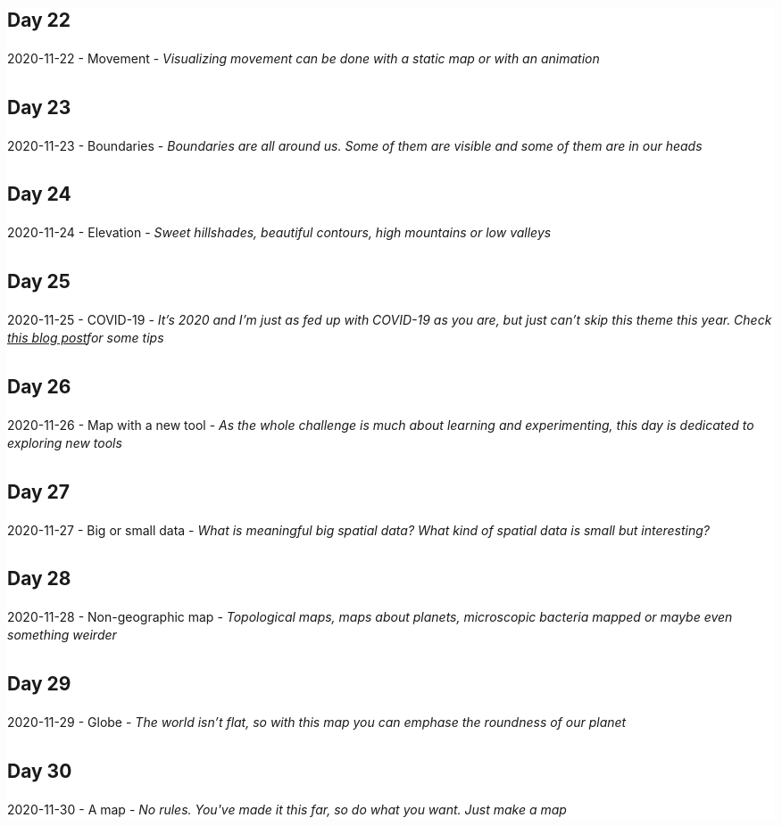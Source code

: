 ## Day 22

2020-11-22 - Movement - *Visualizing movement can be done with a static map or with an animation*

## Day 23

2020-11-23 - Boundaries - *Boundaries are all around us. Some of them are visible and some of them are in our heads*

## Day 24

2020-11-24 - Elevation - *Sweet hillshades, beautiful contours, high mountains or low valleys*

## Day 25

2020-11-25 - COVID-19 - *It’s 2020 and I’m just as fed up with COVID-19 as you are, but just can’t skip this theme this year. Check [this blog post](https://www.esri.com/arcgis-blog/products/product/mapping/mapping-coronavirus-responsibly/)for some tips*

## Day 26

2020-11-26 - Map with a new tool - *As the whole challenge is much about learning and experimenting, this day is dedicated to exploring new tools*

## Day 27

2020-11-27 - Big or small data - *What is meaningful big spatial data? What kind of spatial data is small but interesting?*

## Day 28

2020-11-28 - Non-geographic map - *Topological maps, maps about planets, microscopic bacteria mapped or maybe even something weirder*

## Day 29

2020-11-29 - Globe - *The world isn’t flat, so with this map you can emphase the roundness of our planet*

## Day 30

2020-11-30 - A map - *No rules. You've made it this far, so do what you want. Just make a map*
